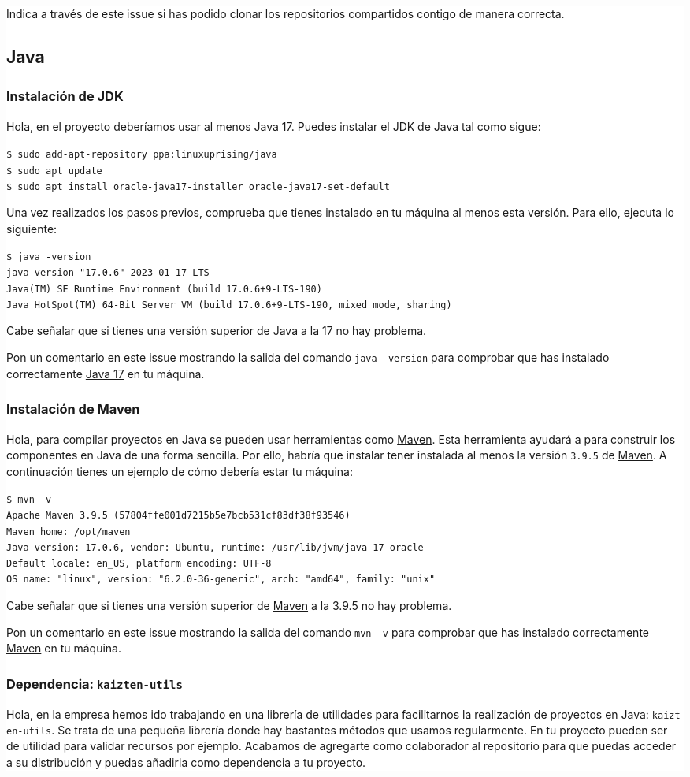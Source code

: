 Indica a través de este issue si has podido clonar los repositorios compartidos contigo de manera correcta.

## Java

### Instalación de JDK

Hola, en el proyecto deberíamos usar al menos [Java 17](https://www.oracle.com/java/technologies/javase/jdk17-archive-downloads.html). Puedes instalar el JDK de Java tal como sigue:
```shell
$ sudo add-apt-repository ppa:linuxuprising/java
$ sudo apt update
$ sudo apt install oracle-java17-installer oracle-java17-set-default
```

Una vez realizados los pasos previos, comprueba que tienes instalado en tu máquina al menos esta versión. Para ello, ejecuta lo siguiente:
```shell
$ java -version
java version "17.0.6" 2023-01-17 LTS
Java(TM) SE Runtime Environment (build 17.0.6+9-LTS-190)
Java HotSpot(TM) 64-Bit Server VM (build 17.0.6+9-LTS-190, mixed mode, sharing)
```
Cabe señalar que si tienes una versión superior de Java a la 17 no hay problema.

Pon un comentario en este issue mostrando la salida del comando `java -version` para comprobar que has instalado correctamente [Java 17](https://www.oracle.com/java/technologies/javase/jdk17-archive-downloads.html) en tu máquina.

### Instalación de Maven

Hola, para compilar proyectos en Java se pueden usar herramientas como [Maven](https://maven.apache.org). Esta herramienta ayudará a para construir los componentes en Java de una forma sencilla. Por ello, habría que instalar tener instalada al menos la versión `3.9.5` de [Maven](https://maven.apache.org). A continuación tienes un ejemplo de cómo debería estar tu máquina:
```shell
$ mvn -v
Apache Maven 3.9.5 (57804ffe001d7215b5e7bcb531cf83df38f93546)
Maven home: /opt/maven
Java version: 17.0.6, vendor: Ubuntu, runtime: /usr/lib/jvm/java-17-oracle
Default locale: en_US, platform encoding: UTF-8
OS name: "linux", version: "6.2.0-36-generic", arch: "amd64", family: "unix"
```
Cabe señalar que si tienes una versión superior de [Maven](https://maven.apache.org) a la 3.9.5 no hay problema.

Pon un comentario en este issue mostrando la salida del comando `mvn -v` para comprobar que has instalado correctamente [Maven](https://maven.apache.org) en tu máquina.
  
### Dependencia: `kaizten-utils`

Hola, en la empresa hemos ido trabajando en una librería de utilidades para facilitarnos la realización de proyectos en Java: `kaizten-utils`. Se trata de una pequeña librería donde hay bastantes métodos que usamos regularmente. En tu proyecto pueden ser de utilidad para validar recursos por ejemplo. Acabamos de agregarte como colaborador al repositorio para que puedas acceder a su distribución y puedas añadirla como dependencia a tu proyecto.
